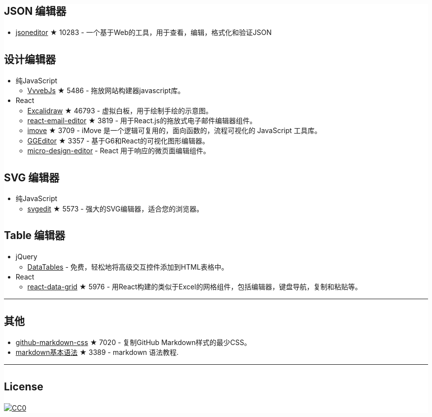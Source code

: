 

## JSON 编辑器
- [jsoneditor](https://github.com/josdejong/jsoneditor) ★ 10283 - 一个基于Web的工具，用于查看，编辑，格式化和验证JSON


## 设计编辑器
- 纯JavaScript
  - [VvvebJs](https://github.com/givanz/VvvebJs) ★ 5486 - 拖放网站构建器javascript库。
- React
  - [Excalidraw](https://github.com/excalidraw/excalidraw) ★ 46793 - 虚拟白板，用于绘制手绘的示意图。
  - [react-email-editor](https://github.com/unlayer/react-email-editor) ★ 3819 - 用于React.js的拖放式电子邮件编辑器组件。
  - [imove](https://github.com/imgcook/imove) ★ 3709 - iMove 是一个逻辑可复用的，面向函数的，流程可视化的 JavaScript 工具库。
  - [GGEditor](https://github.com/alibaba/GGEditor) ★ 3357 - 基于G6和React的可视化图形编辑器。
  - [micro-design-editor](https://github.com/xjh22222228/micro-design-editor) - React 用于响应的微页面编辑组件。



## SVG 编辑器
- 纯JavaScript
  - [svgedit](https://github.com/SVG-Edit/svgedit) ★ 5573 - 强大的SVG编辑器，适合您的浏览器。




## Table 编辑器
- jQuery
  - [DataTables](https://datatables.net/) - 免费，轻松地将高级交互控件添加到HTML表格中。
- React
  - [react-data-grid](https://github.com/adazzle/react-data-grid) ★ 5976 - 用React构建的类似于Excel的网格组件，包括编辑器，键盘导航，复制和粘贴等。



---

## 其他
- [github-markdown-css](https://github.com/sindresorhus/github-markdown-css) ★ 7020 - 复制GitHub Markdown样式的最少CSS。
- [markdown基本语法](https://github.com/younghz/Markdown) ★ 3389 - markdown 语法教程.





---

## License
[![CC0](http://mirrors.creativecommons.org/presskit/buttons/88x31/svg/cc-zero.svg)](https://creativecommons.org/publicdomain/zero/1.0/)
